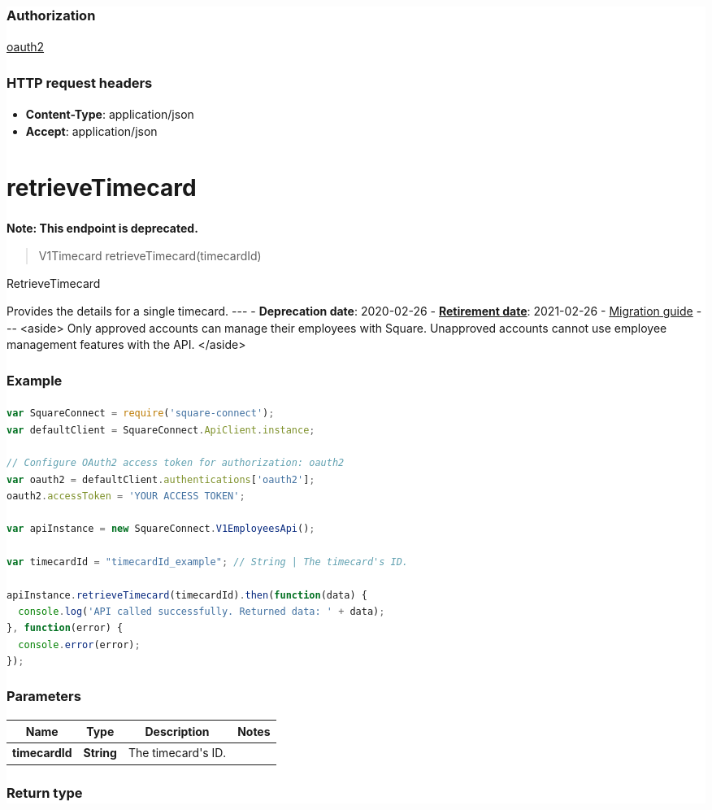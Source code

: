 ### Authorization

[oauth2](../README.md#oauth2)

### HTTP request headers

 - **Content-Type**: application/json
 - **Accept**: application/json

<a name="retrieveTimecard"></a>
# **retrieveTimecard**
**Note: This endpoint is deprecated.**
> V1Timecard retrieveTimecard(timecardId)

RetrieveTimecard

Provides the details for a single timecard.  ---  - __Deprecation date__: 2020-02-26 - [__Retirement date__](/docs/build-basics/api-lifecycle#deprecated): 2021-02-26 - [Migration guide](/docs/migrate-from-v1/guides/v1-timecards)  ---  &lt;aside&gt; Only approved accounts can manage their employees with Square. Unapproved accounts cannot use employee management features with the API. &lt;/aside&gt;

### Example
```javascript
var SquareConnect = require('square-connect');
var defaultClient = SquareConnect.ApiClient.instance;

// Configure OAuth2 access token for authorization: oauth2
var oauth2 = defaultClient.authentications['oauth2'];
oauth2.accessToken = 'YOUR ACCESS TOKEN';

var apiInstance = new SquareConnect.V1EmployeesApi();

var timecardId = "timecardId_example"; // String | The timecard's ID.

apiInstance.retrieveTimecard(timecardId).then(function(data) {
  console.log('API called successfully. Returned data: ' + data);
}, function(error) {
  console.error(error);
});

```

### Parameters

Name | Type | Description  | Notes
------------- | ------------- | ------------- | -------------
 **timecardId** | **String**| The timecard&#39;s ID. | 

### Return type
